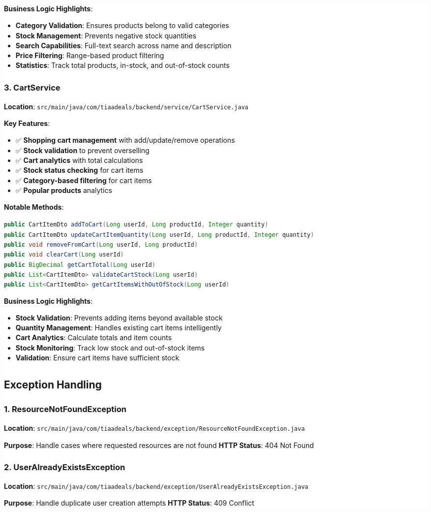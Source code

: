 **Business Logic Highlights**:

- **Category Validation**: Ensures products belong to valid categories
- **Stock Management**: Prevents negative stock quantities
- **Search Capabilities**: Full-text search across name and description
- **Price Filtering**: Range-based product filtering
- **Statistics**: Track total products, in-stock, and out-of-stock counts

### 3. CartService

**Location**: `src/main/java/com/tiaadeals/backend/service/CartService.java`

**Key Features**:

- ✅ **Shopping cart management** with add/update/remove operations
- ✅ **Stock validation** to prevent overselling
- ✅ **Cart analytics** with total calculations
- ✅ **Stock status checking** for cart items
- ✅ **Category-based filtering** for cart items
- ✅ **Popular products** analytics

**Notable Methods**:

```java
public CartItemDto addToCart(Long userId, Long productId, Integer quantity)
public CartItemDto updateCartItemQuantity(Long userId, Long productId, Integer quantity)
public void removeFromCart(Long userId, Long productId)
public void clearCart(Long userId)
public BigDecimal getCartTotal(Long userId)
public List<CartItemDto> validateCartStock(Long userId)
public List<CartItemDto> getCartItemsWithOutOfStock(Long userId)
```

**Business Logic Highlights**:

- **Stock Validation**: Prevents adding items beyond available stock
- **Quantity Management**: Handles existing cart items intelligently
- **Cart Analytics**: Calculate totals and item counts
- **Stock Monitoring**: Track low stock and out-of-stock items
- **Validation**: Ensure cart items have sufficient stock

## Exception Handling

### 1. ResourceNotFoundException

**Location**: `src/main/java/com/tiaadeals/backend/exception/ResourceNotFoundException.java`

**Purpose**: Handle cases where requested resources are not found
**HTTP Status**: 404 Not Found

### 2. UserAlreadyExistsException

**Location**: `src/main/java/com/tiaadeals/backend/exception/UserAlreadyExistsException.java`

**Purpose**: Handle duplicate user creation attempts
**HTTP Status**: 409 Conflict
